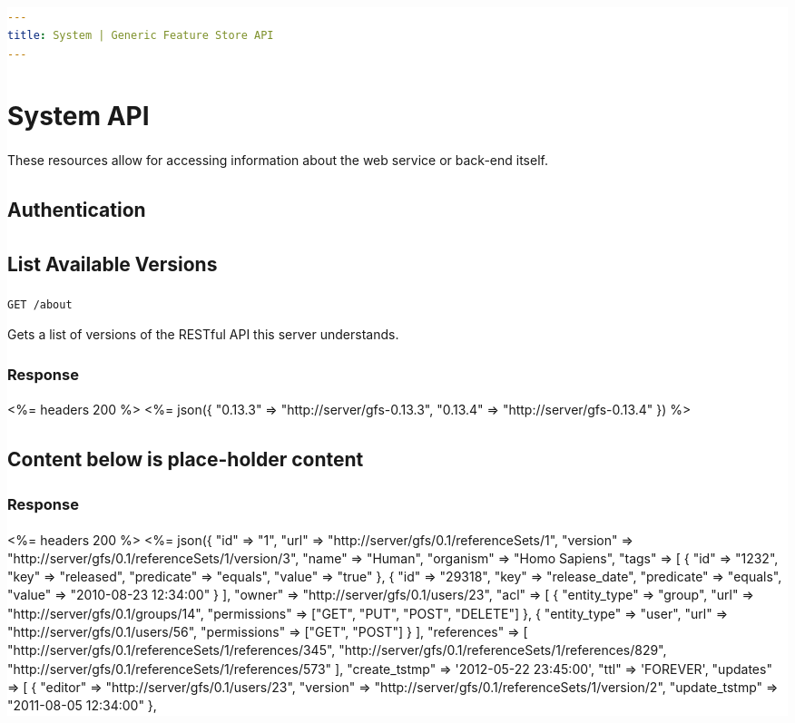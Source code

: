 ```yaml
---
title: System | Generic Feature Store API
---
```


# System API

These resources allow for accessing information about the web service or back-end itself.


## Authentication



## List Available Versions 

    GET /about
    
Gets a list of versions of the RESTful API this server understands.

### Response

<%= headers 200 %>
<%= json({
  "0.13.3" => "http://server/gfs-0.13.3",
  "0.13.4" => "http://server/gfs-0.13.4"
}) %>


**Content below is place-holder content**
---------------------------------------


### Response

<%= headers 200 %>
<%= json({
  "id" => "1",
  "url" => "http://server/gfs/0.1/referenceSets/1",
  "version" =>  "http://server/gfs/0.1/referenceSets/1/version/3",
  "name" => "Human",
  "organism" => "Homo Sapiens",
  "tags" => [
     { "id" => "1232", "key" => "released", "predicate" => "equals", "value" => "true" },
     { "id" => "29318", "key" => "release_date", "predicate" => "equals", "value" => "2010-08-23 12:34:00" }
  ],
  "owner" => "http://server/gfs/0.1/users/23",
  "acl" => [
    { "entity_type" => "group", "url" => "http://server/gfs/0.1/groups/14", "permissions" => ["GET", "PUT", "POST", "DELETE"] },
    { "entity_type" => "user", "url" => "http://server/gfs/0.1/users/56", "permissions" => ["GET", "POST"] }
  ],
  "references" => [
    "http://server/gfs/0.1/referenceSets/1/references/345", "http://server/gfs/0.1/referenceSets/1/references/829", "http://server/gfs/0.1/referenceSets/1/references/573"
  ],
  "create_tstmp" => '2012-05-22 23:45:00',
  "ttl" => 'FOREVER',
  "updates" => [
     { "editor" => "http://server/gfs/0.1/users/23", "version" => "http://server/gfs/0.1/referenceSets/1/version/2", "update_tstmp" => "2011-08-05 12:34:00" },